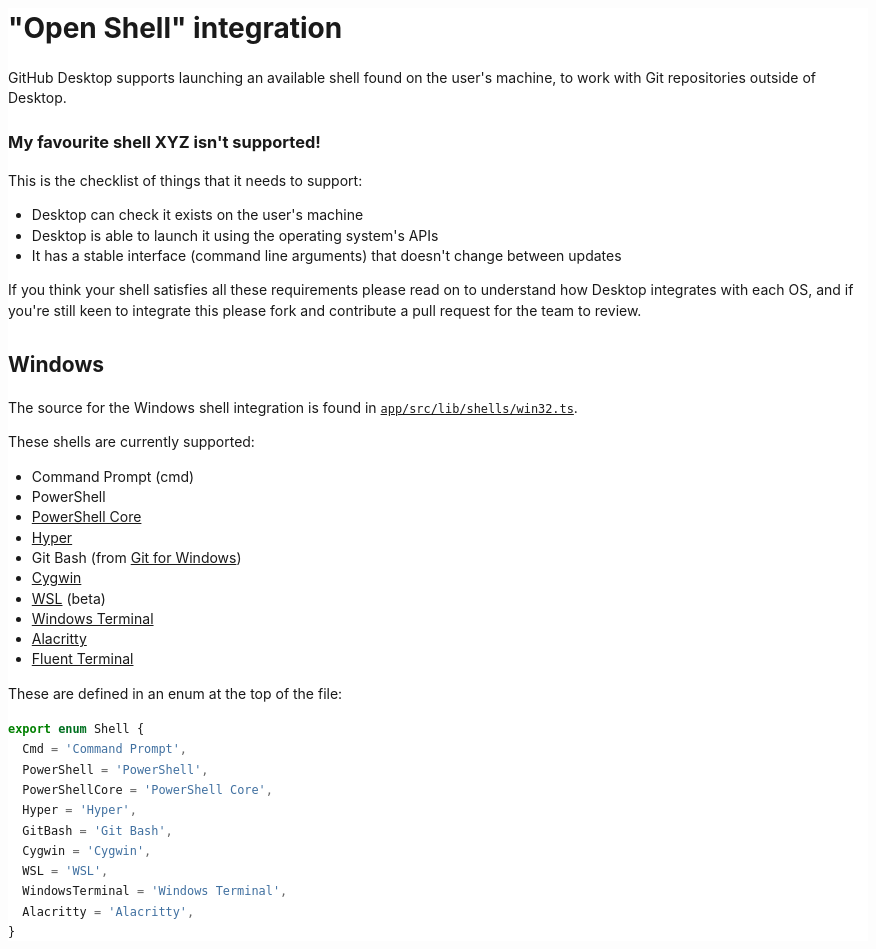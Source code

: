 # "Open Shell" integration

GitHub Desktop supports launching an available shell found on the user's
machine, to work with Git repositories outside of Desktop.

### My favourite shell XYZ isn't supported!

This is the checklist of things that it needs to support:

 - Desktop can check it exists on the user's machine
 - Desktop is able to launch it using the operating system's APIs
 - It has a stable interface (command line arguments) that doesn't change
   between updates

If you think your shell satisfies all these requirements please read on to
understand how Desktop integrates with each OS, and if you're still keen to
integrate this please fork and contribute a pull request for the team to
review.

## Windows

The source for the Windows shell integration is found in [`app/src/lib/shells/win32.ts`](https://github.com/desktop/desktop/blob/development/app/src/lib/shells/win32.ts).

These shells are currently supported:

 - Command Prompt (cmd)
 - PowerShell
 - [PowerShell Core](https://github.com/powershell/powershell/)
 - [Hyper](https://hyper.sh/)
 - Git Bash (from [Git for Windows](https://git-for-windows.github.io/))
 - [Cygwin](https://www.cygwin.com/)
 - [WSL](https://docs.microsoft.com/en-us/windows/wsl/about) (beta)
 - [Windows Terminal](https://github.com/microsoft/terminal)
 - [Alacritty](https://github.com/alacritty/alacritty)
 - [Fluent Terminal](https://github.com/felixse/FluentTerminal)

These are defined in an enum at the top of the file:

```ts
export enum Shell {
  Cmd = 'Command Prompt',
  PowerShell = 'PowerShell',
  PowerShellCore = 'PowerShell Core',
  Hyper = 'Hyper',
  GitBash = 'Git Bash',
  Cygwin = 'Cygwin',
  WSL = 'WSL',
  WindowsTerminal = 'Windows Terminal',
  Alacritty = 'Alacritty',
}
```
